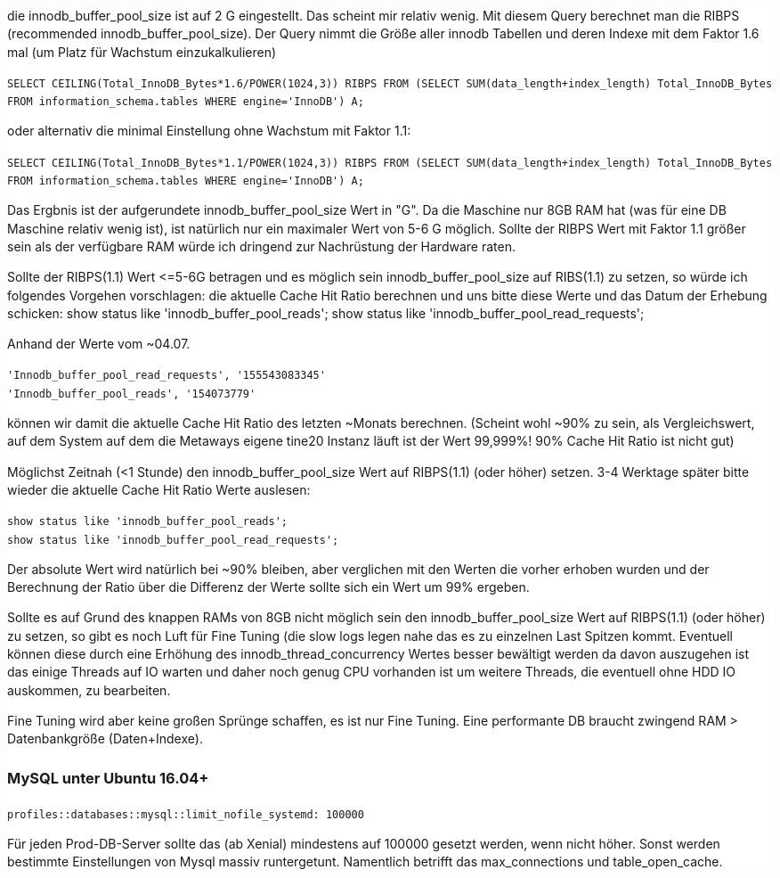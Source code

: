 die innodb_buffer_pool_size ist auf 2 G eingestellt. Das scheint mir relativ wenig. Mit diesem Query berechnet man die RIBPS (recommended innodb_buffer_pool_size). Der Query nimmt die Größe aller innodb Tabellen und deren Indexe mit dem Faktor 1.6 mal (um Platz für Wachstum einzukalkulieren)

    SELECT CEILING(Total_InnoDB_Bytes*1.6/POWER(1024,3)) RIBPS FROM (SELECT SUM(data_length+index_length) Total_InnoDB_Bytes FROM information_schema.tables WHERE engine='InnoDB') A;

oder alternativ die minimal Einstellung ohne Wachstum mit Faktor 1.1:

    SELECT CEILING(Total_InnoDB_Bytes*1.1/POWER(1024,3)) RIBPS FROM (SELECT SUM(data_length+index_length) Total_InnoDB_Bytes FROM information_schema.tables WHERE engine='InnoDB') A;

Das Ergbnis ist der aufgerundete innodb_buffer_pool_size Wert in "G". Da die Maschine nur 8GB RAM hat (was für eine DB Maschine relativ wenig ist), ist natürlich nur ein maximaler Wert von 5-6 G möglich. Sollte der RIBPS Wert mit Faktor 1.1 größer sein als der verfügbare RAM würde ich dringend zur Nachrüstung der Hardware raten.

Sollte der RIBPS(1.1) Wert <=5-6G betragen und es möglich sein innodb_buffer_pool_size auf RIBS(1.1) zu setzen, so würde ich folgendes Vorgehen vorschlagen:
die aktuelle Cache Hit Ratio berechnen und uns bitte diese Werte und das Datum der Erhebung schicken:
show status like 'innodb_buffer_pool_reads';
show status like 'innodb_buffer_pool_read_requests';

Anhand der Werte vom ~04.07.

    'Innodb_buffer_pool_read_requests', '155543083345'
    'Innodb_buffer_pool_reads', '154073779'

können wir damit die aktuelle Cache Hit Ratio des letzten ~Monats berechnen. (Scheint wohl ~90% zu sein, als Vergleichswert, auf dem System auf dem die Metaways eigene tine20 Instanz läuft ist der Wert 99,999%! 90% Cache Hit Ratio ist nicht gut)

Möglichst Zeitnah (<1 Stunde) den innodb_buffer_pool_size Wert auf RIBPS(1.1) (oder höher) setzen. 3-4 Werktage später bitte wieder die aktuelle Cache Hit Ratio Werte auslesen:

    show status like 'innodb_buffer_pool_reads';
    show status like 'innodb_buffer_pool_read_requests';

Der absolute Wert wird natürlich bei ~90% bleiben, aber verglichen mit den Werten die vorher erhoben wurden und der Berechnung der Ratio über die Differenz der Werte sollte sich ein Wert um 99% ergeben.

Sollte es auf Grund des knappen RAMs von 8GB nicht möglich sein den innodb_buffer_pool_size Wert auf RIBPS(1.1) (oder höher) zu setzen, so gibt es noch Luft für Fine Tuning (die slow logs legen nahe das es zu einzelnen Last Spitzen kommt. Eventuell können diese durch eine Erhöhung des innodb_thread_concurrency Wertes besser bewältigt werden da davon auszugehen ist das einige Threads auf IO warten und daher noch genug CPU vorhanden ist um weitere Threads, die eventuell ohne HDD IO auskommen, zu bearbeiten.

Fine Tuning wird aber keine großen Sprünge schaffen, es ist nur Fine Tuning. Eine performante DB braucht zwingend RAM > Datenbankgröße (Daten+Indexe).

### MySQL unter Ubuntu 16.04+

    profiles::databases::mysql::limit_nofile_systemd: 100000

Für jeden Prod-DB-Server sollte das (ab Xenial) mindestens auf 100000 gesetzt werden, wenn nicht höher. Sonst werden bestimmte Einstellungen von Mysql massiv runtergetunt. Namentlich betrifft das max_connections und table_open_cache.

